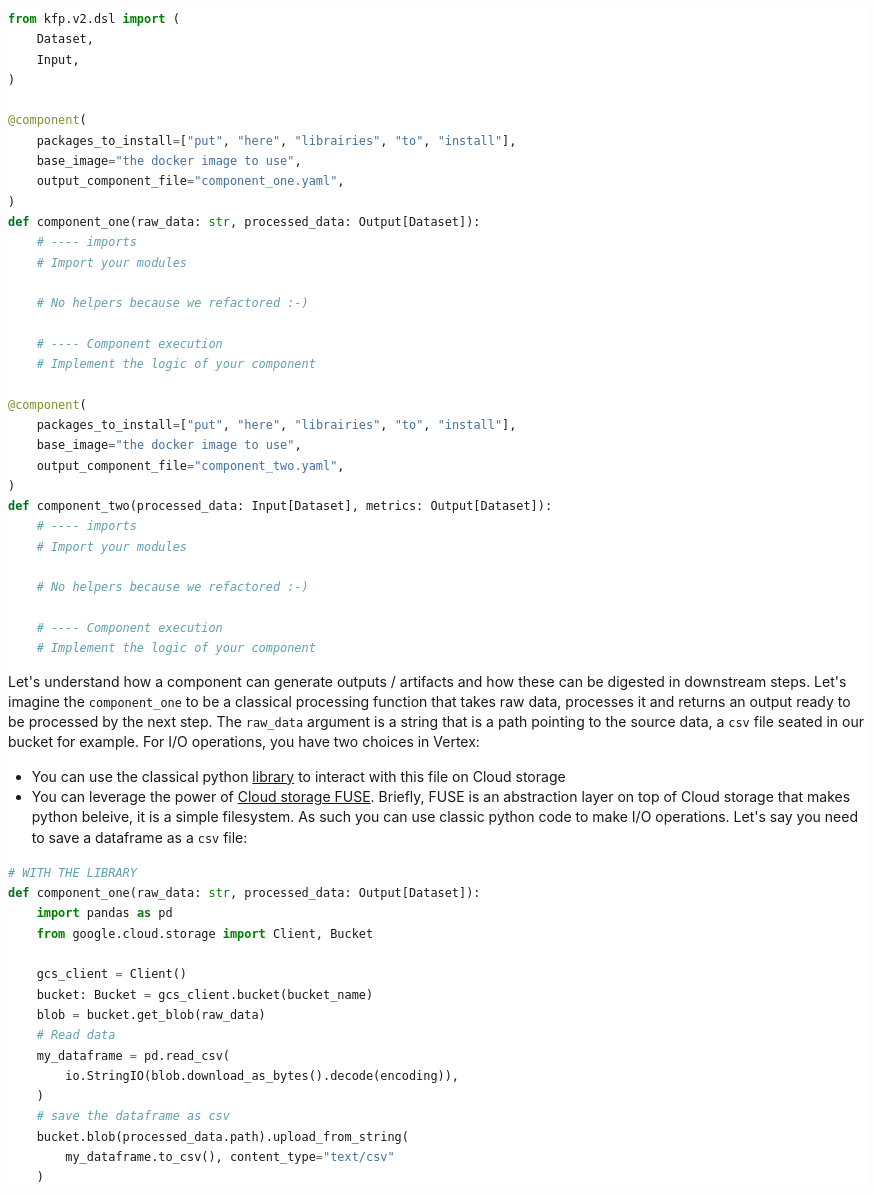 ```python
from kfp.v2.dsl import (
    Dataset,
    Input,
)

@component(
    packages_to_install=["put", "here", "librairies", "to", "install"],
    base_image="the docker image to use",
    output_component_file="component_one.yaml",
)
def component_one(raw_data: str, processed_data: Output[Dataset]):
    # ---- imports
    # Import your modules

    # No helpers because we refactored :-)

    # ---- Component execution
    # Implement the logic of your component

@component(
    packages_to_install=["put", "here", "librairies", "to", "install"],
    base_image="the docker image to use",
    output_component_file="component_two.yaml",
)
def component_two(processed_data: Input[Dataset], metrics: Output[Dataset]):
    # ---- imports
    # Import your modules

    # No helpers because we refactored :-)

    # ---- Component execution
    # Implement the logic of your component
```

Let's understand how a component can generate outputs / artifacts and how these can be digested in downstream steps. Let's imagine the `component_one` to be a classical processing function that takes raw data, processes it and returns an output ready to be processed by the next step. The `raw_data` argument is a string that is a path pointing to the source data, a `csv` file seated in our bucket for example. For I/O operations, you have two choices in Vertex:

- You can use the classical python [library](https://cloud.google.com/python/docs/reference/storage/latest) to interact with this file on Cloud storage
- You can leverage the power of [Cloud storage FUSE](https://cloud.google.com/storage/docs/gcs-fuse?hl=fr). Briefly, FUSE is an abstraction layer on top of Cloud storage that makes python beleive, it is a simple filesystem. As such you can use classic python code to make I/O operations. Let's say you need to save a dataframe as a `csv` file:

```python
# WITH THE LIBRARY
def component_one(raw_data: str, processed_data: Output[Dataset]):
    import pandas as pd
    from google.cloud.storage import Client, Bucket

    gcs_client = Client()
    bucket: Bucket = gcs_client.bucket(bucket_name)
    blob = bucket.get_blob(raw_data)
    # Read data
    my_dataframe = pd.read_csv(
        io.StringIO(blob.download_as_bytes().decode(encoding)),
    )
    # save the dataframe as csv
    bucket.blob(processed_data.path).upload_from_string(
        my_dataframe.to_csv(), content_type="text/csv"
    )
```